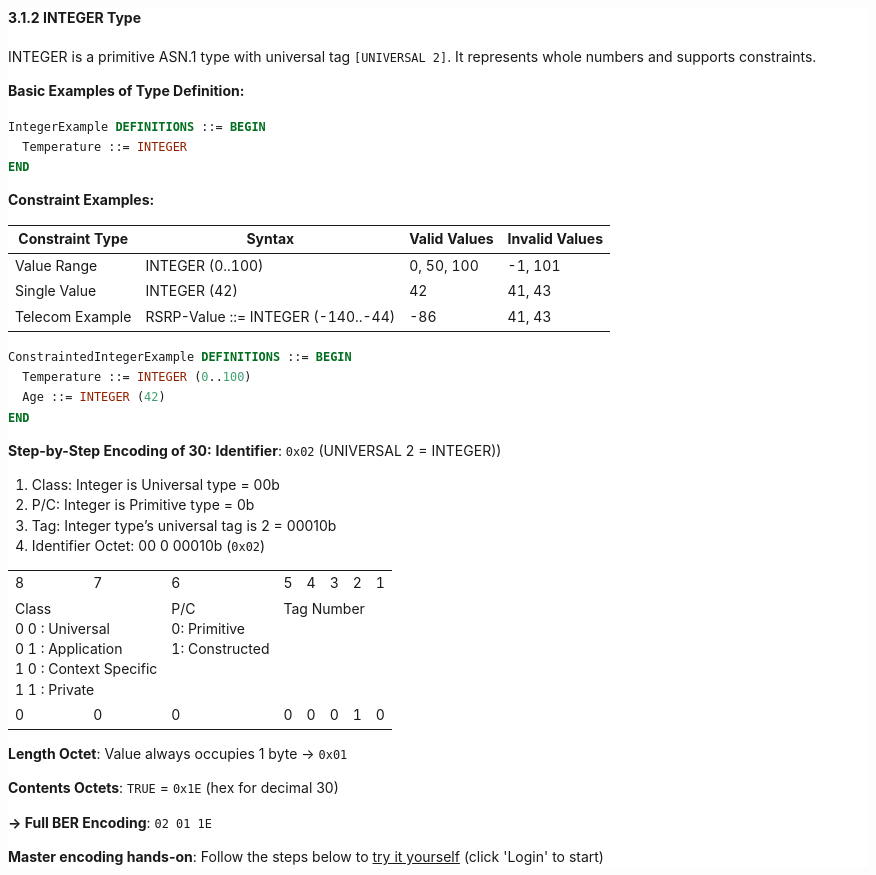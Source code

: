 #### 3.1.2 INTEGER Type

INTEGER is a primitive ASN.1 type with universal tag `[UNIVERSAL 2]`. It represents whole numbers and supports constraints.

**Basic Examples of Type Definition:**

```asn1
IntegerExample DEFINITIONS ::= BEGIN
  Temperature ::= INTEGER
END
```

**Constraint Examples:**

| Constraint Type | Syntax           | Valid Values | Invalid Values |
| --------------- | ---------------- | ------------ | -------------- |
| Value Range     | INTEGER (0..100) | 0, 50, 100   | -1, 101        |
| Single Value    | INTEGER (42)     | 42           | 41, 43         |
| Telecom Example | RSRP-Value ::= INTEGER (-140..-44)     | -86           | 41, 43         |

```asn1
ConstraintedIntegerExample DEFINITIONS ::= BEGIN
  Temperature ::= INTEGER (0..100)
  Age ::= INTEGER (42)
END
```

**Step-by-Step Encoding of 30:**
**Identifier**: `0x02` (UNIVERSAL 2 = INTEGER))
1. Class: Integer is Universal type = 00b
2. P/C: Integer is Primitive type = 0b
3. Tag: Integer type’s universal tag is 2 = 00010b
4. Identifier Octet: 00 0 00010b (`0x02`)
<table>
  <tr> <td>8</td> <td>7</td> <td>6</td> <td>5</td> <td>4</td> <td>3</td> <td>2</td> <td>1</td> </tr>
  <tr> <td colspan="2">Class<br>0 0 : Universal<br>0 1 : Application <br>1 0 : Context Specific<br> 1 1 : Private</td> <td>P/C<br>0: Primitive<br>1: Constructed</td>  <td colspan="5">Tag Number</td> </tr>
  <tr> <td>0</td> <td>0</td> <td>0</td> <td>0</td> <td>0</td> <td>0</td> <td>1</td> <td>0</td> </tr>
</table>

**Length Octet**:
Value always occupies 1 byte → `0x01`

**Contents Octets**:
`TRUE` = `0x1E` (hex for decimal 30)

**→ Full BER Encoding**: `02 01 1E`

**Master encoding hands-on**: Follow the steps below to [try it yourself](https://wiscreationsoft.com/apps/asn1codec) (click 'Login' to
start)
